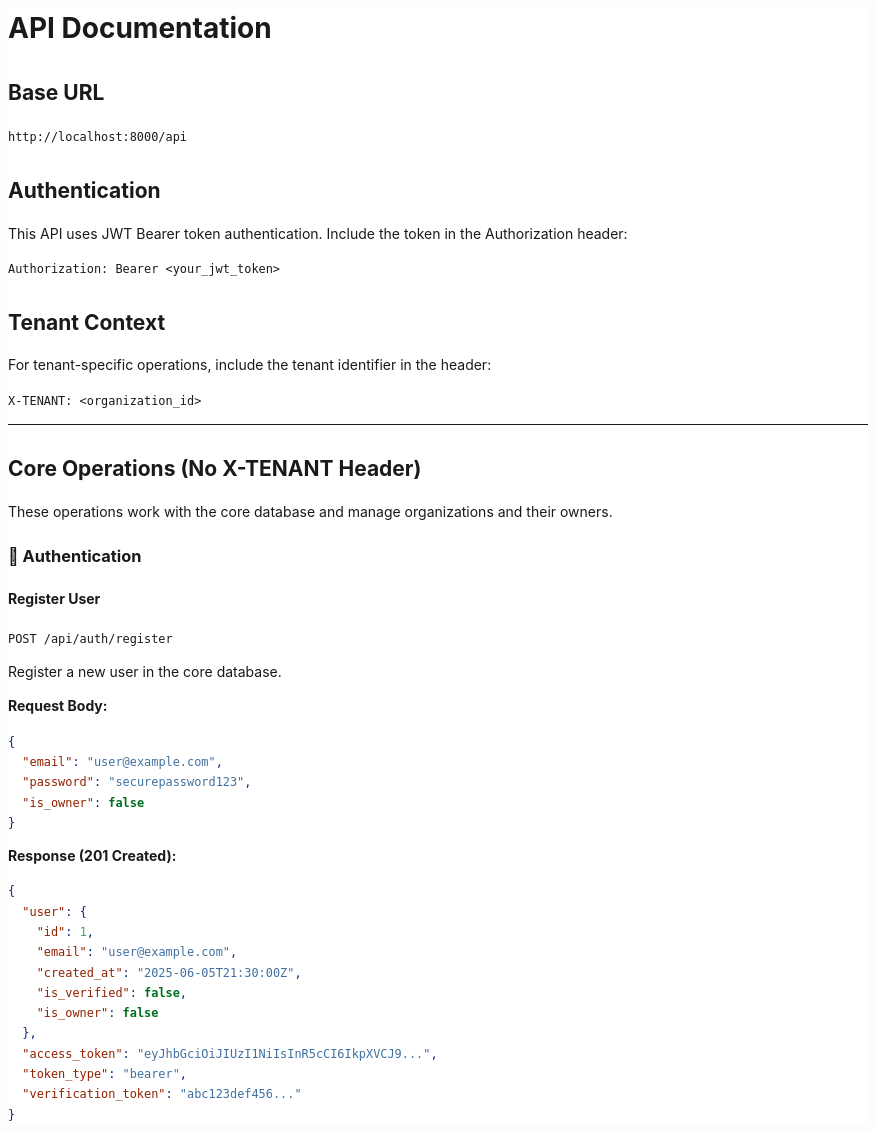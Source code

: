 # API Documentation

## Base URL
```
http://localhost:8000/api
```

## Authentication

This API uses JWT Bearer token authentication. Include the token in the Authorization header:
```
Authorization: Bearer <your_jwt_token>
```

## Tenant Context

For tenant-specific operations, include the tenant identifier in the header:
```
X-TENANT: <organization_id>
```

---

## Core Operations (No X-TENANT Header)

These operations work with the core database and manage organizations and their owners.

### 🔐 Authentication

#### Register User
```http
POST /api/auth/register
```

Register a new user in the core database.

**Request Body:**
```json
{
  "email": "user@example.com",
  "password": "securepassword123",
  "is_owner": false
}
```

**Response (201 Created):**
```json
{
  "user": {
    "id": 1,
    "email": "user@example.com",
    "created_at": "2025-06-05T21:30:00Z",
    "is_verified": false,
    "is_owner": false
  },
  "access_token": "eyJhbGciOiJIUzI1NiIsInR5cCI6IkpXVCJ9...",
  "token_type": "bearer",
  "verification_token": "abc123def456..."
}
```
